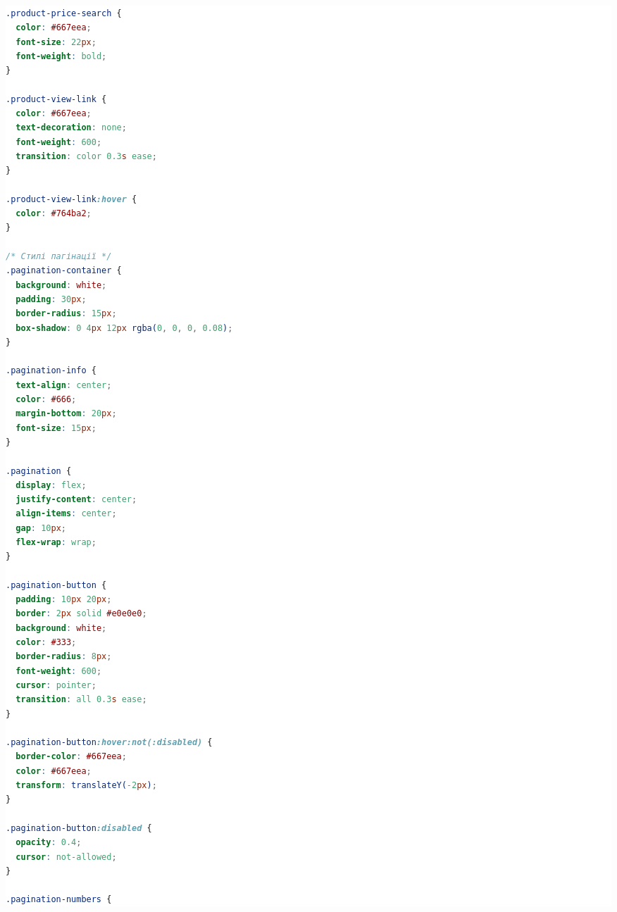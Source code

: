 ```css
.product-price-search {
  color: #667eea;
  font-size: 22px;
  font-weight: bold;
}

.product-view-link {
  color: #667eea;
  text-decoration: none;
  font-weight: 600;
  transition: color 0.3s ease;
}

.product-view-link:hover {
  color: #764ba2;
}

/* Стилі пагінації */
.pagination-container {
  background: white;
  padding: 30px;
  border-radius: 15px;
  box-shadow: 0 4px 12px rgba(0, 0, 0, 0.08);
}

.pagination-info {
  text-align: center;
  color: #666;
  margin-bottom: 20px;
  font-size: 15px;
}

.pagination {
  display: flex;
  justify-content: center;
  align-items: center;
  gap: 10px;
  flex-wrap: wrap;
}

.pagination-button {
  padding: 10px 20px;
  border: 2px solid #e0e0e0;
  background: white;
  color: #333;
  border-radius: 8px;
  font-weight: 600;
  cursor: pointer;
  transition: all 0.3s ease;
}

.pagination-button:hover:not(:disabled) {
  border-color: #667eea;
  color: #667eea;
  transform: translateY(-2px);
}

.pagination-button:disabled {
  opacity: 0.4;
  cursor: not-allowed;
}

.pagination-numbers {
```